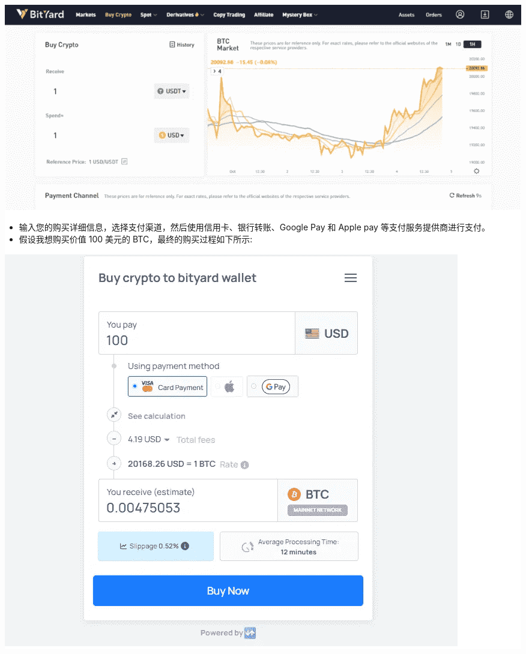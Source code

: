 ![](img/3b1d7efcd2025f3af09bb3d10356f6e7.png)

*   输入您的购买详细信息，选择支付渠道，然后使用信用卡、银行转账、Google Pay 和 Apple pay 等支付服务提供商进行支付。
*   假设我想购买价值 100 美元的 BTC，最终的购买过程如下所示:

![](img/3ca5d6a739d77001a049f5af3576b0ff.png)
